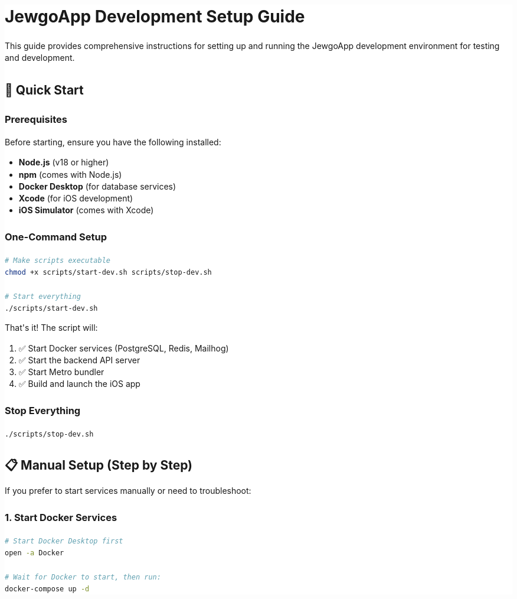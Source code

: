 # JewgoApp Development Setup Guide

This guide provides comprehensive instructions for setting up and running the JewgoApp development environment for testing and development.

## 🚀 Quick Start

### Prerequisites

Before starting, ensure you have the following installed:

- **Node.js** (v18 or higher)
- **npm** (comes with Node.js)
- **Docker Desktop** (for database services)
- **Xcode** (for iOS development)
- **iOS Simulator** (comes with Xcode)

### One-Command Setup

```bash
# Make scripts executable
chmod +x scripts/start-dev.sh scripts/stop-dev.sh

# Start everything
./scripts/start-dev.sh
```

That's it! The script will:
1. ✅ Start Docker services (PostgreSQL, Redis, Mailhog)
2. ✅ Start the backend API server
3. ✅ Start Metro bundler
4. ✅ Build and launch the iOS app

### Stop Everything

```bash
./scripts/stop-dev.sh
```

## 📋 Manual Setup (Step by Step)

If you prefer to start services manually or need to troubleshoot:

### 1. Start Docker Services

```bash
# Start Docker Desktop first
open -a Docker

# Wait for Docker to start, then run:
docker-compose up -d
```
